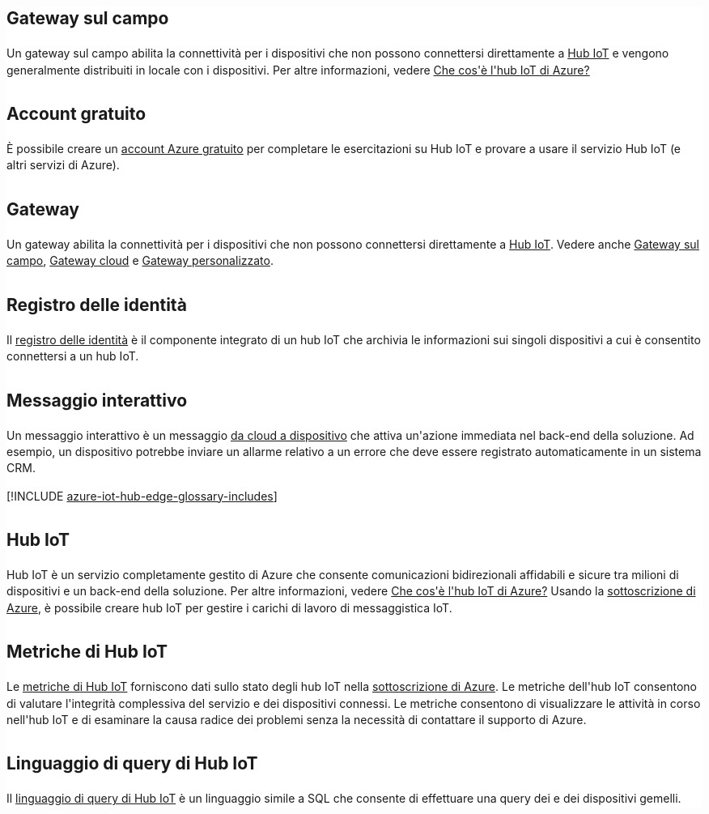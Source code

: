 ## <a name="field-gateway"></a>Gateway sul campo
Un gateway sul campo abilita la connettività per i dispositivi che non possono connettersi direttamente a [Hub IoT](#iot-hub) e vengono generalmente distribuiti in locale con i dispositivi. Per altre informazioni, vedere [Che cos'è l'hub IoT di Azure?](about-iot-hub.md)

## <a name="free-account"></a>Account gratuito
È possibile creare un [account Azure gratuito](https://azure.microsoft.com/pricing/free-trial/) per completare le esercitazioni su Hub IoT e provare a usare il servizio Hub IoT (e altri servizi di Azure).

## <a name="gateway"></a>Gateway
Un gateway abilita la connettività per i dispositivi che non possono connettersi direttamente a [Hub IoT](#iot-hub). Vedere anche [Gateway sul campo](#field-gateway), [Gateway cloud](#cloud-gateway) e [Gateway personalizzato](#custom-gateway).

## <a name="identity-registry"></a>Registro delle identità
Il [registro delle identità](iot-hub-devguide-identity-registry.md) è il componente integrato di un hub IoT che archivia le informazioni sui singoli dispositivi a cui è consentito connettersi a un hub IoT.

## <a name="interactive-message"></a>Messaggio interattivo
Un messaggio interattivo è un messaggio [da cloud a dispositivo](#cloud-to-device) che attiva un'azione immediata nel back-end della soluzione. Ad esempio, un dispositivo potrebbe inviare un allarme relativo a un errore che deve essere registrato automaticamente in un sistema CRM.

[!INCLUDE [azure-iot-hub-edge-glossary-includes](../../includes/azure-iot-hub-edge-glossary-includes.md)]

## <a name="iot-hub"></a>Hub IoT
Hub IoT è un servizio completamente gestito di Azure che consente comunicazioni bidirezionali affidabili e sicure tra milioni di dispositivi e un back-end della soluzione. Per altre informazioni, vedere [Che cos'è l'hub IoT di Azure?](about-iot-hub.md) Usando la [sottoscrizione di Azure](#subscription), è possibile creare hub IoT per gestire i carichi di lavoro di messaggistica IoT.

## <a name="iot-hub-metrics"></a>Metriche di Hub IoT
Le [metriche di Hub IoT](iot-hub-metrics.md) forniscono dati sullo stato degli hub IoT nella [sottoscrizione di Azure](#subscription). Le metriche dell'hub IoT consentono di valutare l'integrità complessiva del servizio e dei dispositivi connessi. Le metriche consentono di visualizzare le attività in corso nell'hub IoT e di esaminare la causa radice dei problemi senza la necessità di contattare il supporto di Azure.

## <a name="iot-hub-query-language"></a>Linguaggio di query di Hub IoT
Il [linguaggio di query di Hub IoT](iot-hub-devguide-query-language.md) è un linguaggio simile a SQL che consente di effettuare una query dei [](#job) e dei dispositivi gemelli.
